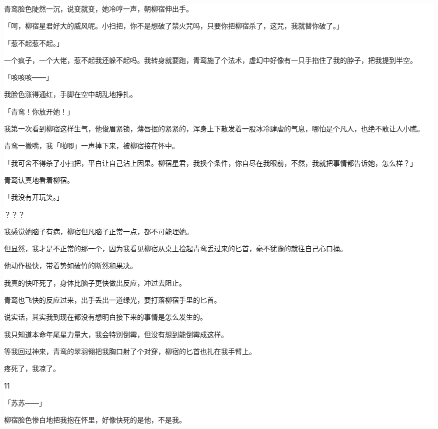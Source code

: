 青鸾脸色陡然一沉，说变就变，她冷哼一声，朝柳宿伸出手。


「呵，柳宿星君好大的威风呢。小扫把，你不是想破了禁火咒吗，只要你把柳宿杀了，这咒，我就替你破了。」


「惹不起惹不起。」


一个疯子，一个大佬，惹不起我还躲不起吗。我转身就要跑，青鸾施了个法术，虚幻中好像有一只手掐住了我的脖子，把我提到半空。


「咳咳咳——」


我脸色涨得通红，手脚在空中胡乱地挣扎。


「青鸾！你放开她！」


我第一次看到柳宿这样生气，他俊眉紧锁，薄唇抿的紧紧的，浑身上下散发着一股冰冷肆虐的气息，哪怕是个凡人，也绝不敢让人小瞧。


青鸾一撇嘴，我「啪唧」一声掉下来，被柳宿接在怀中。


「我可舍不得杀了小扫把，平白让自己沾上因果。柳宿星君，我换个条件，你自尽在我眼前，不然，我就把事情都告诉她，怎么样？」


青鸾认真地看着柳宿。


「我没有开玩笑。」


？？？


我感觉她脑子有病，柳宿但凡脑子正常一点，都不可能理她。


但显然，我才是不正常的那一个，因为我看见柳宿从桌上捡起青鸾丢过来的匕首，毫不犹豫的就往自己心口捅。


他动作极快，带着势如破竹的断然和果决。


我真的快吓死了，身体比脑子更快做出反应，冲过去阻止。


青鸾也飞快的反应过来，出手丢出一道绿光，要打落柳宿手里的匕首。


说实话，其实我到现在都没有想明白接下来的事情是怎么发生的。


我只知道本命年尾星力量大，我会特别倒霉，但没有想到能倒霉成这样。


等我回过神来，青鸾的翠羽翎把我胸口射了个对穿，柳宿的匕首也扎在我手臂上。


疼死了，我凉了。


11


「苏苏——」


柳宿脸色惨白地把我抱在怀里，好像快死的是他，不是我。
